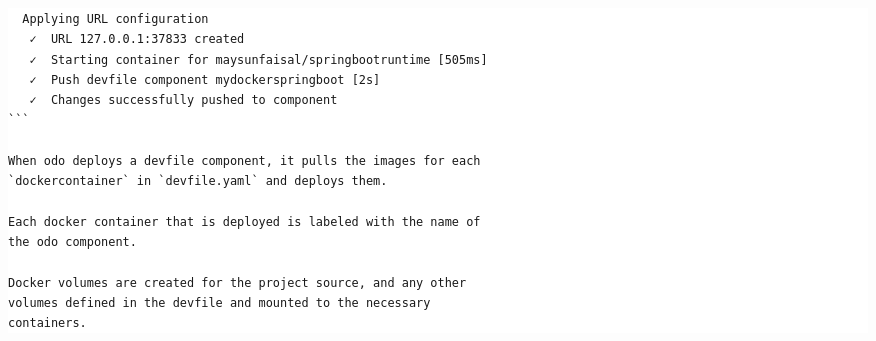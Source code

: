       Applying URL configuration
       ✓  URL 127.0.0.1:37833 created
       ✓  Starting container for maysunfaisal/springbootruntime [505ms]
       ✓  Push devfile component mydockerspringboot [2s]
       ✓  Changes successfully pushed to component
    ```
    
    When odo deploys a devfile component, it pulls the images for each
    `dockercontainer` in `devfile.yaml` and deploys them.
    
    Each docker container that is deployed is labeled with the name of
    the odo component.
    
    Docker volumes are created for the project source, and any other
    volumes defined in the devfile and mounted to the necessary
    containers.
